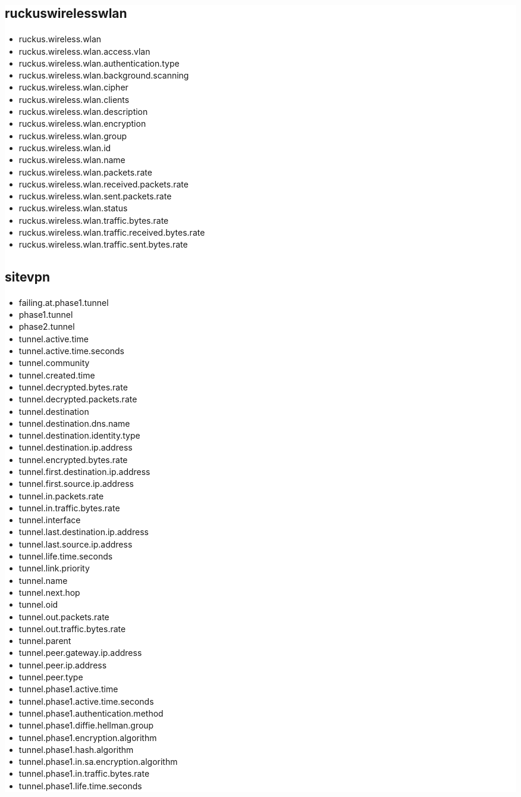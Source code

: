 ## ruckuswirelesswlan
- ruckus.wireless.wlan
- ruckus.wireless.wlan.access.vlan
- ruckus.wireless.wlan.authentication.type
- ruckus.wireless.wlan.background.scanning
- ruckus.wireless.wlan.cipher
- ruckus.wireless.wlan.clients
- ruckus.wireless.wlan.description
- ruckus.wireless.wlan.encryption
- ruckus.wireless.wlan.group
- ruckus.wireless.wlan.id
- ruckus.wireless.wlan.name
- ruckus.wireless.wlan.packets.rate
- ruckus.wireless.wlan.received.packets.rate
- ruckus.wireless.wlan.sent.packets.rate
- ruckus.wireless.wlan.status
- ruckus.wireless.wlan.traffic.bytes.rate
- ruckus.wireless.wlan.traffic.received.bytes.rate
- ruckus.wireless.wlan.traffic.sent.bytes.rate

## sitevpn
- failing.at.phase1.tunnel
- phase1.tunnel
- phase2.tunnel
- tunnel.active.time
- tunnel.active.time.seconds
- tunnel.community
- tunnel.created.time
- tunnel.decrypted.bytes.rate
- tunnel.decrypted.packets.rate
- tunnel.destination
- tunnel.destination.dns.name
- tunnel.destination.identity.type
- tunnel.destination.ip.address
- tunnel.encrypted.bytes.rate
- tunnel.first.destination.ip.address
- tunnel.first.source.ip.address
- tunnel.in.packets.rate
- tunnel.in.traffic.bytes.rate
- tunnel.interface
- tunnel.last.destination.ip.address
- tunnel.last.source.ip.address
- tunnel.life.time.seconds
- tunnel.link.priority
- tunnel.name
- tunnel.next.hop
- tunnel.oid
- tunnel.out.packets.rate
- tunnel.out.traffic.bytes.rate
- tunnel.parent
- tunnel.peer.gateway.ip.address
- tunnel.peer.ip.address
- tunnel.peer.type
- tunnel.phase1.active.time
- tunnel.phase1.active.time.seconds
- tunnel.phase1.authentication.method
- tunnel.phase1.diffie.hellman.group
- tunnel.phase1.encryption.algorithm
- tunnel.phase1.hash.algorithm
- tunnel.phase1.in.sa.encryption.algorithm
- tunnel.phase1.in.traffic.bytes.rate
- tunnel.phase1.life.time.seconds